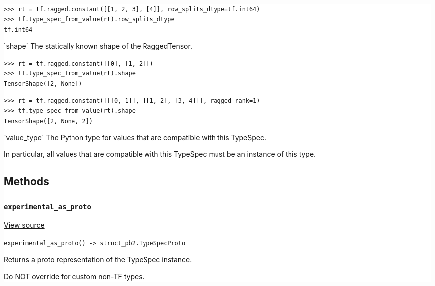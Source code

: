 
```
>>> rt = tf.ragged.constant([[1, 2, 3], [4]], row_splits_dtype=tf.int64)
>>> tf.type_spec_from_value(rt).row_splits_dtype
tf.int64
```
</td>
</tr><tr>
<td>
`shape`<a id="shape"></a>
</td>
<td>
The statically known shape of the RaggedTensor.


```
>>> rt = tf.ragged.constant([[0], [1, 2]])
>>> tf.type_spec_from_value(rt).shape
TensorShape([2, None])
```

```
>>> rt = tf.ragged.constant([[[0, 1]], [[1, 2], [3, 4]]], ragged_rank=1)
>>> tf.type_spec_from_value(rt).shape
TensorShape([2, None, 2])
```
</td>
</tr><tr>
<td>
`value_type`<a id="value_type"></a>
</td>
<td>
The Python type for values that are compatible with this TypeSpec.

In particular, all values that are compatible with this TypeSpec must be an
instance of this type.
</td>
</tr>
</table>



## Methods

<h3 id="experimental_as_proto"><code>experimental_as_proto</code></h3>

<a target="_blank" class="external" href="/code/stable/tensorflow/python/framework/type_spec.py">View source</a>

<pre class="devsite-click-to-copy prettyprint lang-py tfo-signature-link">
<code>experimental_as_proto() -> struct_pb2.TypeSpecProto
</code></pre>

Returns a proto representation of the TypeSpec instance.

Do NOT override for custom non-TF types.
